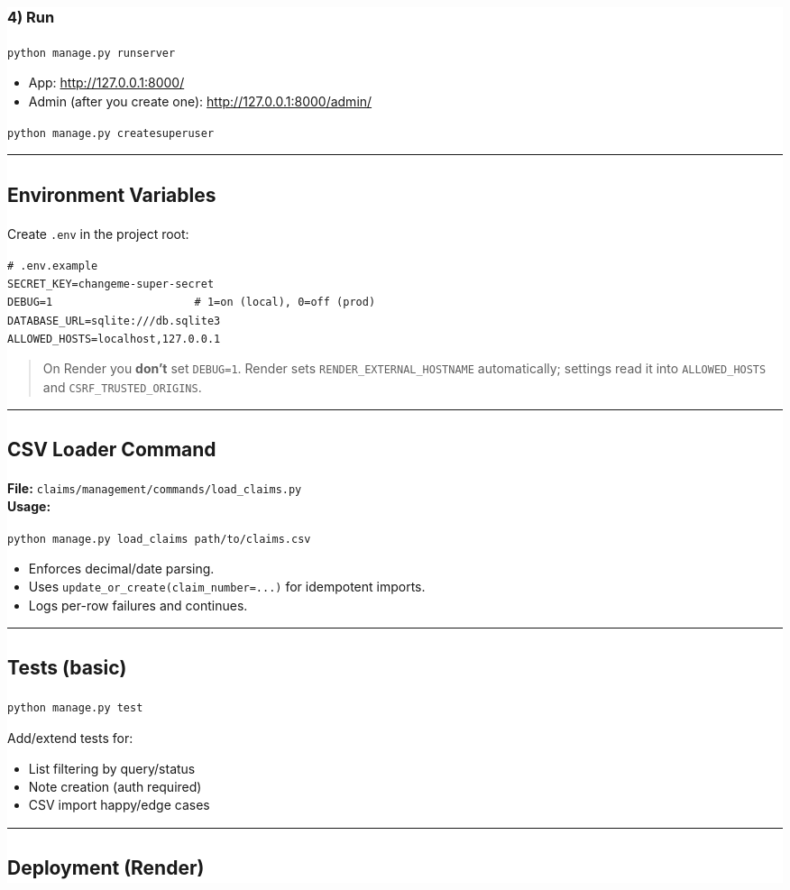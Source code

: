 ### 4) Run
```bash
python manage.py runserver
```
- App: http://127.0.0.1:8000/
- Admin (after you create one): http://127.0.0.1:8000/admin/
```bash
python manage.py createsuperuser
```

---

## Environment Variables

Create `.env` in the project root:

```env
# .env.example
SECRET_KEY=changeme-super-secret
DEBUG=1                      # 1=on (local), 0=off (prod)
DATABASE_URL=sqlite:///db.sqlite3
ALLOWED_HOSTS=localhost,127.0.0.1
```

> On Render you **don’t** set `DEBUG=1`. Render sets `RENDER_EXTERNAL_HOSTNAME` automatically; settings read it into `ALLOWED_HOSTS` and `CSRF_TRUSTED_ORIGINS`.

---

## CSV Loader Command

**File:** `claims/management/commands/load_claims.py`  
**Usage:**
```bash
python manage.py load_claims path/to/claims.csv
```
- Enforces decimal/date parsing.
- Uses `update_or_create(claim_number=...)` for idempotent imports.
- Logs per-row failures and continues.

---

## Tests (basic)
```bash
python manage.py test
```
Add/extend tests for:
- List filtering by query/status
- Note creation (auth required)
- CSV import happy/edge cases

---

## Deployment (Render)
